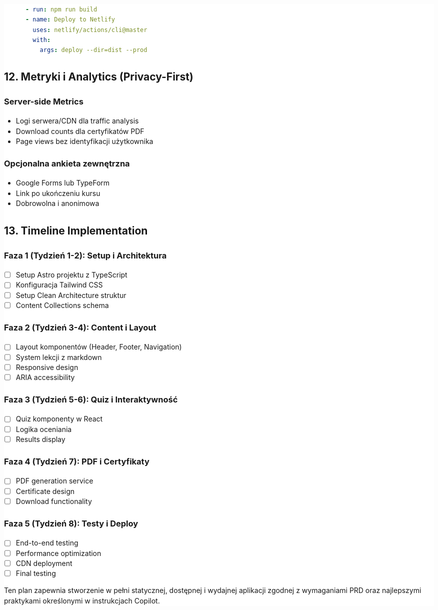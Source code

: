 ```yaml
      - run: npm run build
      - name: Deploy to Netlify
        uses: netlify/actions/cli@master
        with:
          args: deploy --dir=dist --prod
```

## 12. Metryki i Analytics (Privacy-First)

### Server-side Metrics
- Logi serwera/CDN dla traffic analysis
- Download counts dla certyfikatów PDF
- Page views bez identyfikacji użytkownika

### Opcjonalna ankieta zewnętrzna
- Google Forms lub TypeForm
- Link po ukończeniu kursu
- Dobrowolna i anonimowa

## 13. Timeline Implementation

### Faza 1 (Tydzień 1-2): Setup i Architektura
- [ ] Setup Astro projektu z TypeScript
- [ ] Konfiguracja Tailwind CSS
- [ ] Setup Clean Architecture struktur
- [ ] Content Collections schema

### Faza 2 (Tydzień 3-4): Content i Layout
- [ ] Layout komponentów (Header, Footer, Navigation)
- [ ] System lekcji z markdown
- [ ] Responsive design
- [ ] ARIA accessibility

### Faza 3 (Tydzień 5-6): Quiz i Interaktywność
- [ ] Quiz komponenty w React
- [ ] Logika oceniania
- [ ] Results display

### Faza 4 (Tydzień 7): PDF i Certyfikaty
- [ ] PDF generation service
- [ ] Certificate design
- [ ] Download functionality

### Faza 5 (Tydzień 8): Testy i Deploy
- [ ] End-to-end testing
- [ ] Performance optimization
- [ ] CDN deployment
- [ ] Final testing

Ten plan zapewnia stworzenie w pełni statycznej, dostępnej i wydajnej aplikacji zgodnej z wymaganiami PRD oraz najlepszymi praktykami określonymi w instrukcjach Copilot.
